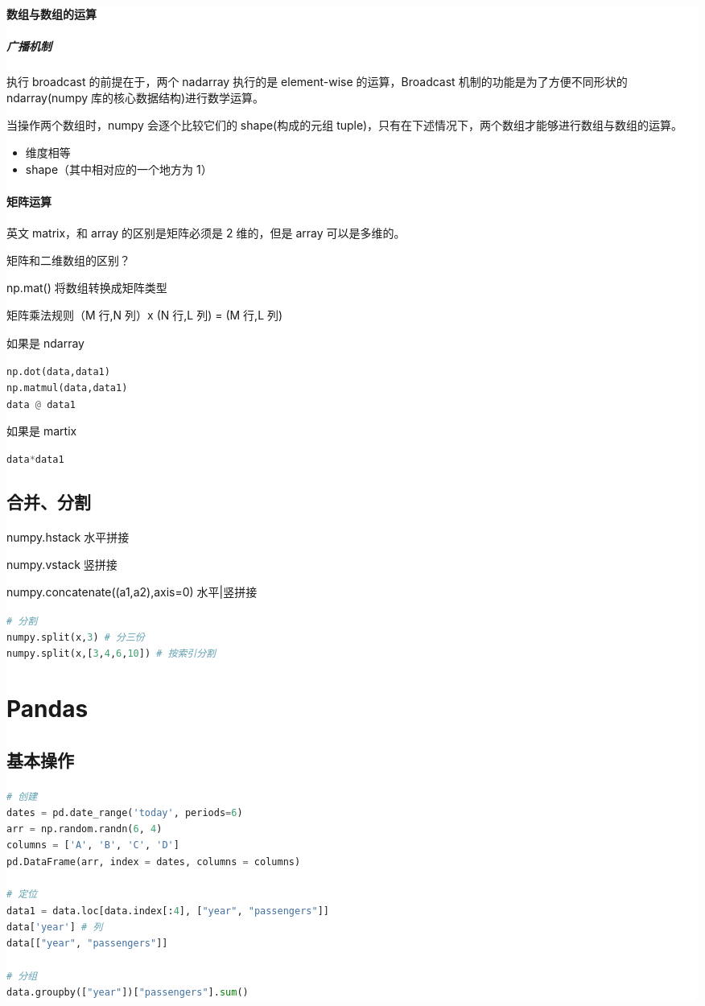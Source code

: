 

#### 数组与数组的运算

##### 广播机制

执行 broadcast 的前提在于，两个 nadarray 执行的是 element-wise 的运算，Broadcast 机制的功能是为了方便不同形状的 ndarray(numpy 库的核心数据结构)进行数学运算。

当操作两个数组时，numpy 会逐个比较它们的 shape(构成的元组 tuple)，只有在下述情况下，两个数组才能够进行数组与数组的运算。

- 维度相等
- shape（其中相对应的一个地方为 1）

#### 矩阵运算

英文 matrix，和 array 的区别是矩阵必须是 2 维的，但是 array 可以是多维的。

矩阵和二维数组的区别？

np.mat() 将数组转换成矩阵类型

矩阵乘法规则（M 行,N 列）x (N 行,L 列) = (M 行,L 列)

如果是 ndarray

```python
np.dot(data,data1)
np.matmul(data,data1)
data @ data1
```

如果是 martix

```python
data*data1
```

## 合并、分割

numpy.hstack 水平拼接

numpy.vstack 竖拼接

numpy.concatenate((a1,a2),axis=0) 水平|竖拼接

```python
# 分割
numpy.split(x,3) # 分三份
numpy.split(x,[3,4,6,10]) # 按索引分割
```

# Pandas

## 基本操作

```python
# 创建
dates = pd.date_range('today', periods=6)
arr = np.random.randn(6, 4)
columns = ['A', 'B', 'C', 'D']
pd.DataFrame(arr, index = dates, columns = columns)

# 定位
data1 = data.loc[data.index[:4], ["year", "passengers"]]
data['year'] # 列
data[["year", "passengers"]]

# 分组
data.groupby(["year"])["passengers"].sum()
```